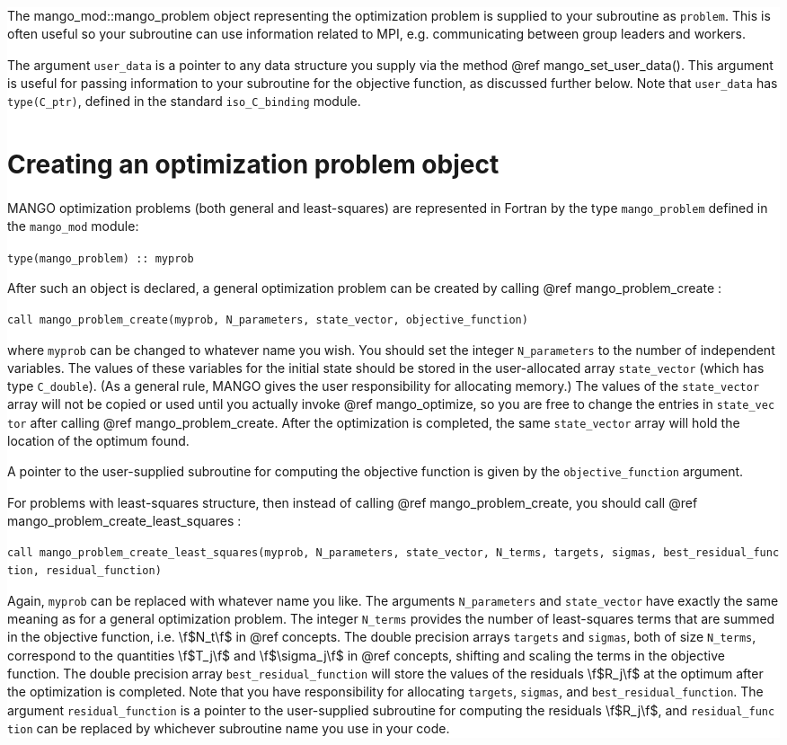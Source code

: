 The mango_mod::mango_problem object representing the optimization problem
is supplied to your subroutine as `problem`. This is often useful
so your subroutine can use information related to MPI, e.g. communicating between group leaders and workers.

The argument `user_data` is a pointer to any data structure you supply via the method @ref mango_set_user_data(). This argument
is useful for passing information to your subroutine for the objective function,
as discussed further below. 
Note that `user_data` has `type(C_ptr)`, defined in the standard `iso_C_binding` module.




# Creating an optimization problem object

MANGO optimization problems (both general and least-squares) are represented in Fortran by the type `mango_problem` defined in the `mango_mod` module:

~~~~{.f90}
type(mango_problem) :: myprob
~~~~

After such an object is declared, a general optimization problem can be created by calling @ref mango_problem_create :

~~~~{.f90}
call mango_problem_create(myprob, N_parameters, state_vector, objective_function)
~~~~

where `myprob` can be changed to whatever name you wish. 
You should set the integer `N_parameters` to the number of independent variables.
The values of these variables for the initial state should be stored in the user-allocated array `state_vector` (which has type `C_double`).
(As a general rule, MANGO gives the user responsibility for allocating memory.)
The values of the `state_vector` array will not be copied or used until you actually invoke @ref mango_optimize,
so you are free to change the entries in `state_vector` after calling @ref mango_problem_create.
After the optimization is completed, the same `state_vector` array will hold the location of the optimum found.

A pointer to the user-supplied subroutine for computing the objective function is given by the
`objective_function` argument.

For problems with least-squares structure, then instead of calling @ref mango_problem_create, you should call
@ref mango_problem_create_least_squares :

~~~~{.f90}
call mango_problem_create_least_squares(myprob, N_parameters, state_vector, N_terms, targets, sigmas, best_residual_function, residual_function)
~~~~

Again, `myprob` can be replaced with whatever name you like.
The arguments `N_parameters` and `state_vector` have exactly the same meaning as for a general optimization problem.
The integer `N_terms` provides the number of least-squares terms that are summed in the objective function, i.e. \f$N_t\f$ in @ref concepts.
The double precision arrays `targets` and `sigmas`, both of size `N_terms`, correspond to the quantities \f$T_j\f$ and \f$\sigma_j\f$ in @ref concepts,
shifting and scaling the terms in the objective function.
The double precision array `best_residual_function` will store the values of the residuals \f$R_j\f$ at the optimum after the optimization is completed.
Note that you have responsibility for allocating `targets`, `sigmas`, and `best_residual_function`.
The argument `residual_function` is a pointer to the user-supplied subroutine for computing the residuals \f$R_j\f$,
and `residual_function` can be replaced by whichever subroutine name you use in your code.
